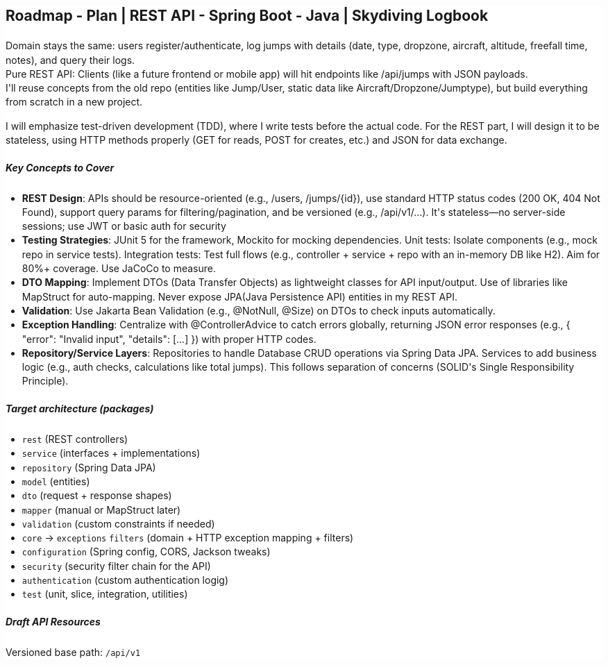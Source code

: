 ## Roadmap - Plan | REST API - Spring Boot - Java | Skydiving Logbook

Domain stays the same: users register/authenticate, log jumps with details (date, type, dropzone, aircraft, altitude, freefall time, notes), and query their logs.  
Pure REST API: Clients (like a future frontend or mobile app) will hit endpoints like /api/jumps with JSON payloads.  
I'll reuse concepts from the old repo (entities like Jump/User, static data like Aircraft/Dropzone/Jumptype), but build everything from scratch in a new project.

I will emphasize test-driven development (TDD), where I write tests before the actual code. For the REST part, I will design it to be stateless, using HTTP methods properly (GET for reads, POST for creates, etc.) and JSON for data exchange.

##### Key Concepts to Cover

- **REST Design**: APIs should be resource-oriented (e.g., /users, /jumps/{id}), use standard HTTP status codes (200 OK, 404 Not Found), support query params for filtering/pagination, and be versioned (e.g., /api/v1/...). It's stateless—no server-side sessions; use JWT or basic auth for security
- **Testing Strategies**: JUnit 5 for the framework, Mockito for mocking dependencies. Unit tests: Isolate components (e.g., mock repo in service tests). Integration tests: Test full flows (e.g., controller + service + repo with an in-memory DB like H2). Aim for 80%+ coverage. Use JaCoCo to measure.
- **DTO Mapping**: Implement DTOs (Data Transfer Objects) as lightweight classes for API input/output. Use of libraries like MapStruct for auto-mapping. Never expose JPA(Java Persistence API) entities in my REST API.
- **Validation**: Use Jakarta Bean Validation (e.g., @NotNull, @Size) on DTOs to check inputs automatically.
- **Exception Handling**: Centralize with @ControllerAdvice to catch errors globally, returning JSON error responses (e.g., { "error": "Invalid input", "details": \[...\] }) with proper HTTP codes.
- **Repository/Service Layers**: Repositories to handle Database CRUD operations via Spring Data JPA. Services to add business logic (e.g., auth checks, calculations like total jumps). This follows separation of concerns (SOLID's Single Responsibility Principle).

##### Target architecture (packages)

- `rest` (REST controllers)
- `service` (interfaces + implementations)
- `repository` (Spring Data JPA)
- `model` (entities)
- `dto` (request + response shapes)
- `mapper` (manual or MapStruct later)
- `validation` (custom constraints if needed)
- `core` -> `exceptions` `filters` (domain + HTTP exception mapping + filters)
- `configuration` (Spring config, CORS, Jackson tweaks)
- `security` (security filter chain for the API)
- `authentication` (custom authentication logig)
- `test` (unit, slice, integration, utilities)

##### Draft API Resources

Versioned base path: `/api/v1`
